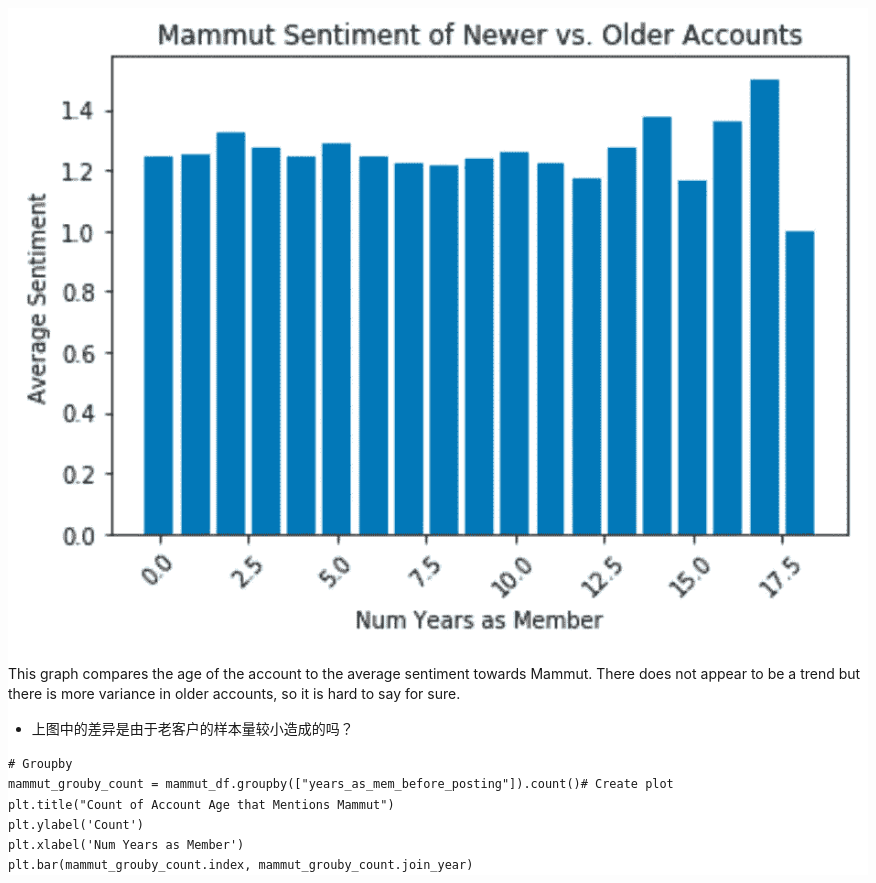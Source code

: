 ![](img/303171425e12a667c9ce8325c88b8e6f.png)

This graph compares the age of the account to the average sentiment towards Mammut. There does not appear to be a trend but there is more variance in older accounts, so it is hard to say for sure.

*   上图中的差异是由于老客户的样本量较小造成的吗？

```
# Groupby
mammut_grouby_count = mammut_df.groupby(["years_as_mem_before_posting"]).count()# Create plot
plt.title("Count of Account Age that Mentions Mammut")
plt.ylabel('Count')
plt.xlabel('Num Years as Member')
plt.bar(mammut_grouby_count.index, mammut_grouby_count.join_year)
```
